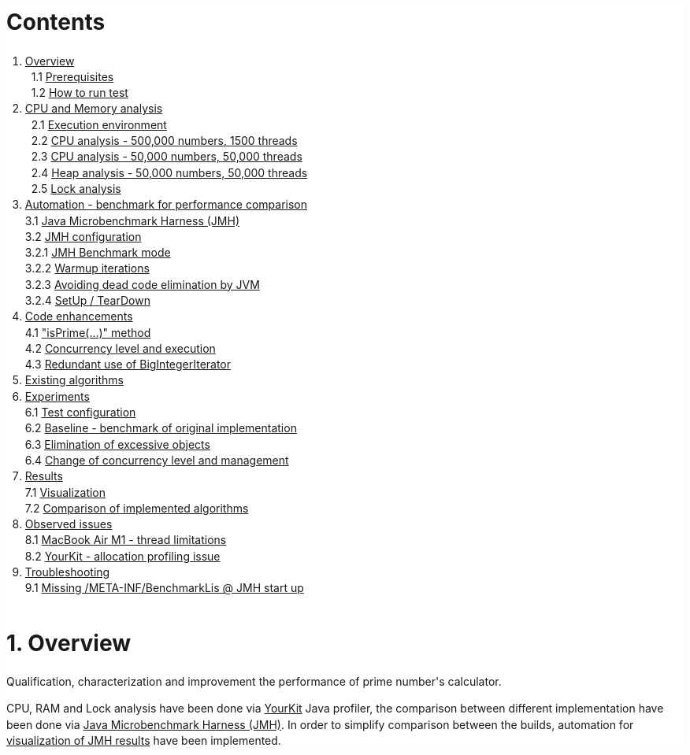 # Contents
1. [Overview](#1-overview)<br/>
&nbsp;&nbsp;1.1 [Prerequisites](#11-prerequisites)<br/>
   &nbsp;&nbsp;1.2 [How to run test](#12-how-to-run-test)<br/>
2. [CPU and Memory analysis](#2-cpu-and-memory-analysis)<br/>
   &nbsp;&nbsp;2.1 [ Execution environment](#21-execution-environment)<br/>
   &nbsp;&nbsp;2.2 [CPU analysis - 500,000 numbers, 1500 threads](#22-cpu-analysis---500000-numbers-1500-threads)<br/>
   &nbsp;&nbsp;2.3 [CPU analysis - 50,000 numbers, 50,000 threads](#23-cpu-analysis---50000-numbers-50000-threads)<br/>
   &nbsp;&nbsp;2.4 [Heap analysis - 50,000 numbers, 50,000 threads](#24-heap-analysis---50000-numbers-50000-threads)<br/>
   &nbsp;&nbsp;2.5 [Lock analysis](#25-lock-analysis)<br/>
3. [Automation - benchmark for performance comparison](#3-automation---benchmark-for-performance-comparison)<br/>
   3.1 [Java Microbenchmark Harness (JMH)](#31-java-microbenchmark-harness-jmh)<br/>
   3.2 [JMH configuration](#32-jmh-configuration)<br/>
   3.2.1 [JMH Benchmark mode](#321-jmh-benchmark-mode)<br/>
   3.2.2 [Warmup iterations](#322-warmup-iterations)<br/>
   3.2.3 [Avoiding dead code elimination by JVM](#323-avoiding-dead-code-elimination-by-jvm)<br/>
   3.2.4 [SetUp / TearDown](#324-setup--teardown)<br/>
4. [Code enhancements](#4-code-enhancements)<br/>
4.1 ["isPrime(...)" method](#41-isprime-method)<br/>
4.2 [Concurrency level and execution](#42-concurrency-level-and-execution)<br/>
4.3 [Redundant use of BigIntegerIterator](#43-redundant-use-of-bigintegeriterator)<br/>
5. [Existing algorithms](#5-existing-algorithms)<br/>
6. [Experiments](#6-experiments)<br/>
6.1 [Test configuration](#61-test-configuration)<br/>
   6.2 [Baseline - benchmark of original implementation](#62-baseline---benchmark-of-original-implementation)<br/>
   6.3 [Elimination of excessive objects](#63-elimination-of-excessive-objects)<br/>
   6.4 [Change of concurrency level and management](#64-change-of-concurrency-level-and-management)<br/>
7. [Results](#7-results)<br/>
7.1 [Visualization](#71-visualization)<br/>
7.2 [Comparison of implemented algorithms](#72-comparison-of-implemented-algorithms)<br/>
8. [Observed issues](#8-observed-issues)<br/>
   8.1 [MacBook Air M1 - thread limitations](#81-macbook-air-m1---thread-limitations)<br/>
   8.2 [YourKit - allocation profiling issue](#82-yourkit---allocation-profiling-issue)<br/>
9. [Troubleshooting](#9-troubleshooting)<br/>
   9.1 [Missing /META-INF/BenchmarkLis @ JMH start up](#91-missing-meta-infbenchmarklist--jmh-start-up)<br/>


# 1. Overview
Qualification, characterization and improvement the performance of prime number's calculator.

CPU, RAM and Lock analysis have been done via [YourKit](https://www.yourkit.com) Java profiler, the comparison between different
implementation have been done via [Java Microbenchmark Harness (JMH)](https://github.com/openjdk/jmh). In order to simplify comparison between the builds, automation for [visualization of JMH results](#71-visualization) have been implemented.
